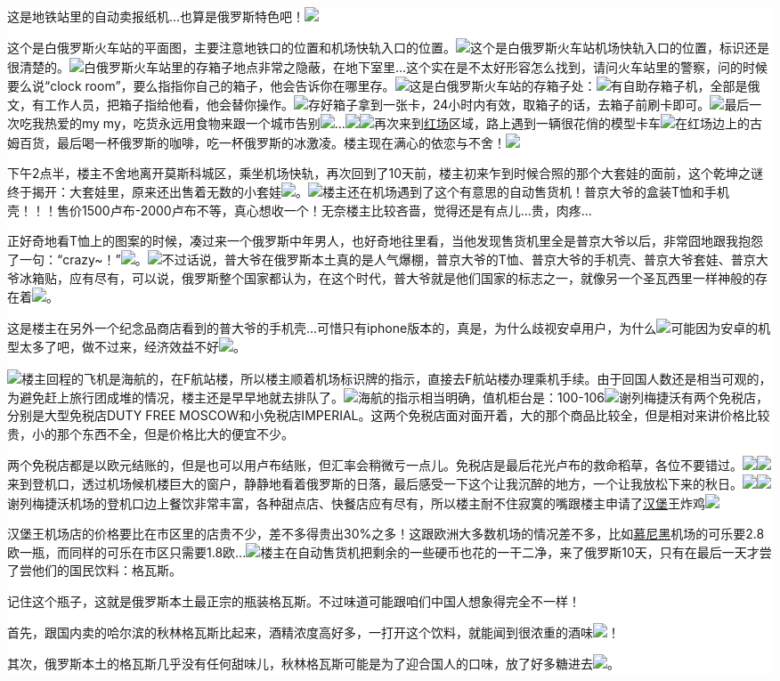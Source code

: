 这是地铁站里的自动卖报纸机...也算是俄罗斯特色吧！![](https://pic.qyer.com/album/user/1388/59/QEpdSh8OYk0/index?imageMogr2/auto-orient/thumbnail/1360x/format/webp)

这个是白俄罗斯火车站的平面图，主要注意地铁口的位置和机场快轨入口的位置。![](https://pic.qyer.com/album/user/1388/59/QEpdSh8OYk4/index?imageMogr2/auto-orient/thumbnail/1360x/format/webp)这个是白俄罗斯火车站机场快轨入口的位置，标识还是很清楚的。![](https://pic.qyer.com/album/user/1388/59/QEpdSh8OYk8/index?imageMogr2/auto-orient/thumbnail/1360x/format/webp)白俄罗斯火车站里的存箱子地点非常之隐蔽，在地下室里...这个实在是不太好形容怎么找到，请问火车站里的警察，问的时候要么说“clock room”，要么指指你自己的箱子，他会告诉你在哪里存。![](https://static.qyer.com/models/project/bbs/images/placeholderDetail.png)这是白俄罗斯火车站的存箱子处：![](https://static.qyer.com/models/project/bbs/images/placeholderDetail.png)有自助存箱子机，全部是俄文，有工作人员，把箱子指给他看，他会替你操作。![](https://static.qyer.com/models/project/bbs/images/placeholderDetail.png)存好箱子拿到一张卡，24小时内有效，取箱子的话，去箱子前刷卡即可。![](https://pic.qyer.com/album/user/1388/59/QEpdSh8OY0k/index?imageMogr2/auto-orient/thumbnail/1360x/format/webp)最后一次吃我热爱的my my，吃货永远用食物来跟一个城市告别![](https://static.qyer.com/models/project/bbs/css/images/face/face17.png)...![](https://pic.qyer.com/album/user/1388/59/QEpdSh8OY0o/index?imageMogr2/auto-orient/thumbnail/1360x/format/webp)![](https://pic.qyer.com/album/user/1388/59/QEpdSh8OY00/index?imageMogr2/auto-orient/thumbnail/1360x/format/webp)再次来到[红场](https://place.qyer.com/poi/V2EJYlFmBzdTZA/)区域，路上遇到一辆很花俏的模型卡车![](https://pic.qyer.com/album/user/1388/59/QEpdSh8OY0A/index?imageMogr2/auto-orient/thumbnail/1360x/format/webp)在红场边上的古姆百货，最后喝一杯俄罗斯的咖啡，吃一杯俄罗斯的冰激凌。楼主现在满心的依恋与不舍！![](https://pic.qyer.com/album/user/1388/59/QEpdSh8OY0E/index?imageMogr2/auto-orient/thumbnail/1360x/format/webp)

下午2点半，楼主不舍地离开莫斯科城区，乘坐机场快轨，再次回到了10天前，楼主初来乍到时候合照的那个大套娃的面前，这个乾坤之谜终于揭开：大套娃里，原来还出售着无数的小套娃![](https://static.qyer.com/models/project/bbs/css/images/face/face26.png)。![](https://pic.qyer.com/album/user/1388/59/QEpdSh8OZEw/index?imageMogr2/auto-orient/thumbnail/1360x/format/webp)楼主还在机场遇到了这个有意思的自动售货机！普京大爷的盒装T恤和手机壳！！！售价1500卢布-2000卢布不等，真心想收一个！无奈楼主比较吝啬，觉得还是有点儿...贵，肉疼...

正好奇地看T恤上的图案的时候，凑过来一个俄罗斯中年男人，也好奇地往里看，当他发现售货机里全是普京大爷以后，非常囧地跟我抱怨了一句：“crazy~！”![](https://static.qyer.com/models/project/bbs/css/images/face/face2.png)。![](https://pic.qyer.com/album/user/1388/59/QEpdSh8OZEs/index?imageMogr2/auto-orient/thumbnail/1360x/format/webp)不过话说，普大爷在俄罗斯本土真的是人气爆棚，普京大爷的T恤、普京大爷的手机壳、普京大爷套娃、普京大爷冰箱贴，应有尽有，可以说，俄罗斯整个国家都认为，在这个时代，普大爷就是他们国家的标志之一，就像另一个圣瓦西里一样神般的存在着![](https://static.qyer.com/models/project/bbs/css/images/face/face11.png)。

这是楼主在另外一个纪念品商店看到的普大爷的手机壳...可惜只有iphone版本的，真是，为什么歧视安卓用户，为什么![](https://static.qyer.com/models/project/bbs/css/images/face/face15.png)可能因为安卓的机型太多了吧，做不过来，经济效益不好![](https://static.qyer.com/models/project/bbs/css/images/face/face13.png)。

![](https://pic.qyer.com/album/user/1388/58/QEpdSh8PZ0E/index?imageMogr2/auto-orient/thumbnail/1360x/format/webp)楼主回程的飞机是海航的，在F航站楼，所以楼主顺着机场标识牌的指示，直接去F航站楼办理乘机手续。由于回国人数还是相当可观的，为避免赶上旅行团成堆的情况，楼主还是早早地就去排队了。![](https://pic.qyer.com/album/user/1388/59/QEpdSh8OZE0/index?imageMogr2/auto-orient/thumbnail/1360x/format/webp)海航的指示相当明确，值机柜台是：100-106![](https://pic.qyer.com/album/user/1388/59/QEpdSh8OZE4/index?imageMogr2/auto-orient/thumbnail/1360x/format/webp)谢列梅捷沃有两个免税店，分别是大型免税店DUTY FREE MOSCOW和小免税店IMPERIAL。这两个免税店面对面开着，大的那个商品比较全，但是相对来讲价格比较贵，小的那个东西不全，但是价格比大的便宜不少。

两个免税店都是以欧元结账的，但是也可以用卢布结账，但汇率会稍微亏一点儿。免税店是最后花光卢布的救命稻草，各位不要错过。![](https://pic.qyer.com/album/user/1388/59/QEpdSh8OZE8/index?imageMogr2/auto-orient/thumbnail/1360x/format/webp)![](https://static.qyer.com/models/project/bbs/images/placeholderDetail.png)来到登机口，透过机场候机楼巨大的窗户，静静地看着俄罗斯的日落，最后感受一下这个让我沉醉的地方，一个让我放松下来的秋日。![](https://static.qyer.com/models/project/bbs/images/placeholderDetail.png)![](https://static.qyer.com/models/project/bbs/images/placeholderDetail.png)谢列梅捷沃机场的登机口边上餐饮非常丰富，各种甜点店、快餐店应有尽有，所以楼主耐不住寂寞的嘴跟楼主申请了[汉堡](https://place.qyer.com/hamburg/)王炸鸡![](https://static.qyer.com/models/project/bbs/css/images/face/face5.png)

汉堡王机场店的价格要比在市区里的店贵不少，差不多得贵出30%之多！这跟欧洲大多数机场的情况差不多，比如[慕尼黑](https://place.qyer.com/munich/)机场的可乐要2.8欧一瓶，而同样的可乐在市区只需要1.8欧...![](https://static.qyer.com/models/project/bbs/images/placeholderDetail.png)楼主在自动售货机把剩余的一些硬币也花的一干二净，来了俄罗斯10天，只有在最后一天才尝了尝他们的国民饮料：格瓦斯。

记住这个瓶子，这就是俄罗斯本土最正宗的瓶装格瓦斯。不过味道可能跟咱们中国人想象得完全不一样！

首先，跟国内卖的哈尔滨的秋林格瓦斯比起来，酒精浓度高好多，一打开这个饮料，就能闻到很浓重的酒味![](https://static.qyer.com/models/project/bbs/css/images/face/face5.png)！

其次，俄罗斯本土的格瓦斯几乎没有任何甜味儿，秋林格瓦斯可能是为了迎合国人的口味，放了好多糖进去![](https://static.qyer.com/models/project/bbs/css/images/face/face18.png)。
